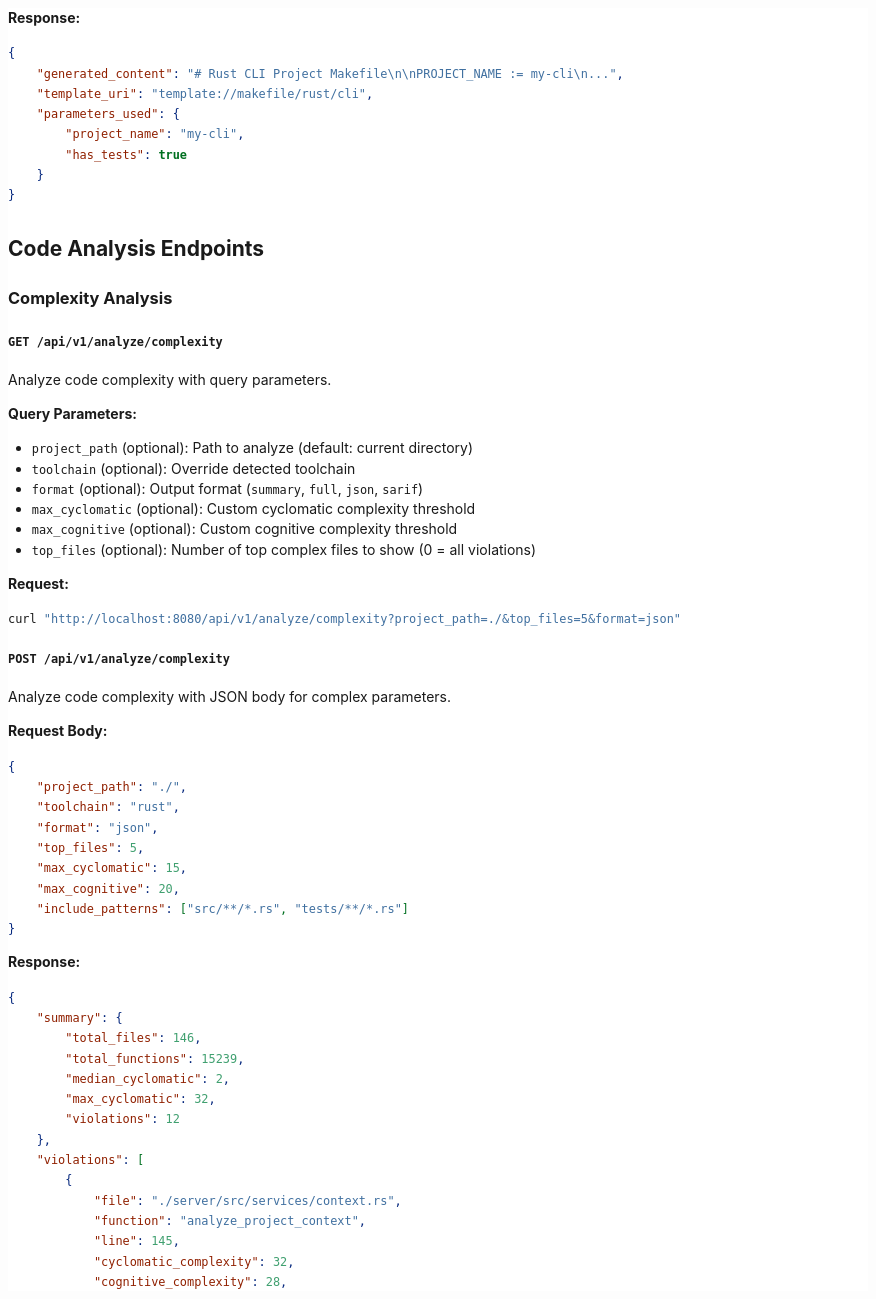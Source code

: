 **Response:**
```json
{
    "generated_content": "# Rust CLI Project Makefile\n\nPROJECT_NAME := my-cli\n...",
    "template_uri": "template://makefile/rust/cli",
    "parameters_used": {
        "project_name": "my-cli",
        "has_tests": true
    }
}
```

## Code Analysis Endpoints

### Complexity Analysis

#### `GET /api/v1/analyze/complexity`

Analyze code complexity with query parameters.

**Query Parameters:**
- `project_path` (optional): Path to analyze (default: current directory)
- `toolchain` (optional): Override detected toolchain
- `format` (optional): Output format (`summary`, `full`, `json`, `sarif`)
- `max_cyclomatic` (optional): Custom cyclomatic complexity threshold
- `max_cognitive` (optional): Custom cognitive complexity threshold
- `top_files` (optional): Number of top complex files to show (0 = all violations)

**Request:**
```bash
curl "http://localhost:8080/api/v1/analyze/complexity?project_path=./&top_files=5&format=json"
```

#### `POST /api/v1/analyze/complexity`

Analyze code complexity with JSON body for complex parameters.

**Request Body:**
```json
{
    "project_path": "./",
    "toolchain": "rust",
    "format": "json",
    "top_files": 5,
    "max_cyclomatic": 15,
    "max_cognitive": 20,
    "include_patterns": ["src/**/*.rs", "tests/**/*.rs"]
}
```

**Response:**
```json
{
    "summary": {
        "total_files": 146,
        "total_functions": 15239,
        "median_cyclomatic": 2,
        "max_cyclomatic": 32,
        "violations": 12
    },
    "violations": [
        {
            "file": "./server/src/services/context.rs",
            "function": "analyze_project_context",
            "line": 145,
            "cyclomatic_complexity": 32,
            "cognitive_complexity": 28,
```
